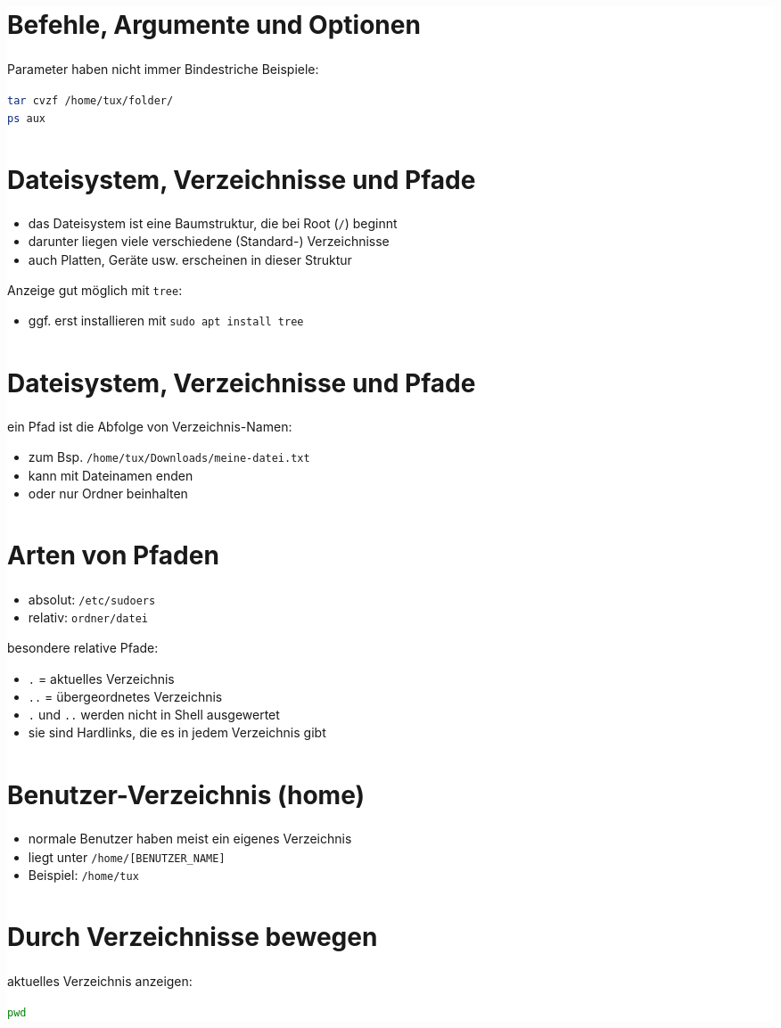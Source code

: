 # Befehle, Argumente und Optionen

Parameter haben nicht immer Bindestriche
Beispiele:
```bash
tar cvzf /home/tux/folder/
ps aux
```

# Dateisystem, Verzeichnisse und Pfade

- das Dateisystem ist eine Baumstruktur, die bei Root (```/```) beginnt
- darunter liegen viele verschiedene (Standard-) Verzeichnisse
- auch Platten, Geräte usw. erscheinen in dieser Struktur

Anzeige gut möglich mit ```tree```:

- ggf. erst installieren mit ```sudo apt install tree```

# Dateisystem, Verzeichnisse und Pfade

ein Pfad ist die Abfolge von Verzeichnis-Namen:

- zum Bsp. ```/home/tux/Downloads/meine-datei.txt```
- kann mit Dateinamen enden
- oder nur Ordner beinhalten

# Arten von Pfaden

- absolut: ```/etc/sudoers```
- relativ: ```ordner/datei```

besondere relative Pfade:

- ```.``` = aktuelles Verzeichnis
- ```..``` = übergeordnetes Verzeichnis
- ```.``` und ```..``` werden nicht in Shell ausgewertet
- sie sind Hardlinks, die es in jedem Verzeichnis gibt

# Benutzer-Verzeichnis (home)

- normale Benutzer haben meist ein eigenes Verzeichnis
- liegt unter ```/home/[BENUTZER_NAME]```
- Beispiel: `/home/tux`

# Durch Verzeichnisse bewegen

aktuelles Verzeichnis anzeigen:
```bash
pwd
```
